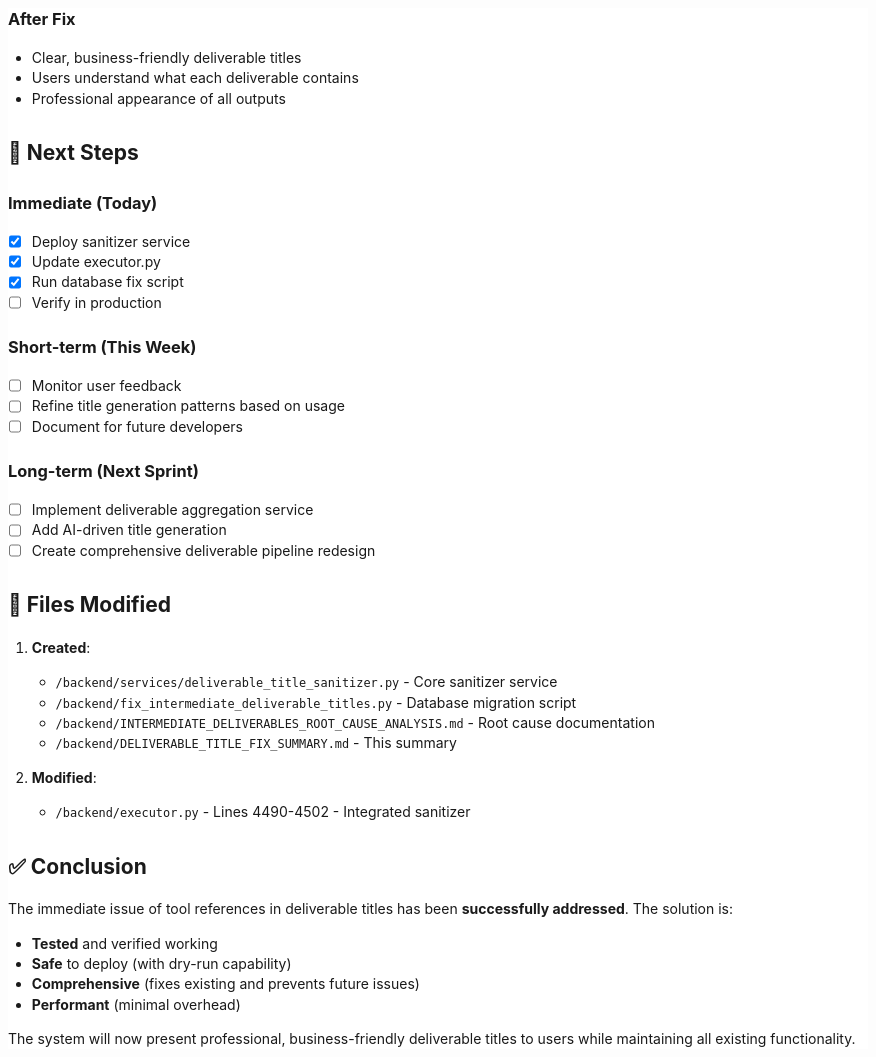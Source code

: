 ### After Fix
- Clear, business-friendly deliverable titles
- Users understand what each deliverable contains
- Professional appearance of all outputs

## 🎯 Next Steps

### Immediate (Today)
- [x] Deploy sanitizer service
- [x] Update executor.py
- [x] Run database fix script
- [ ] Verify in production

### Short-term (This Week)
- [ ] Monitor user feedback
- [ ] Refine title generation patterns based on usage
- [ ] Document for future developers

### Long-term (Next Sprint)
- [ ] Implement deliverable aggregation service
- [ ] Add AI-driven title generation
- [ ] Create comprehensive deliverable pipeline redesign

## 📝 Files Modified

1. **Created**:
   - `/backend/services/deliverable_title_sanitizer.py` - Core sanitizer service
   - `/backend/fix_intermediate_deliverable_titles.py` - Database migration script
   - `/backend/INTERMEDIATE_DELIVERABLES_ROOT_CAUSE_ANALYSIS.md` - Root cause documentation
   - `/backend/DELIVERABLE_TITLE_FIX_SUMMARY.md` - This summary

2. **Modified**:
   - `/backend/executor.py` - Lines 4490-4502 - Integrated sanitizer

## ✅ Conclusion

The immediate issue of tool references in deliverable titles has been **successfully addressed**. The solution is:
- **Tested** and verified working
- **Safe** to deploy (with dry-run capability)
- **Comprehensive** (fixes existing and prevents future issues)
- **Performant** (minimal overhead)

The system will now present professional, business-friendly deliverable titles to users while maintaining all existing functionality.
